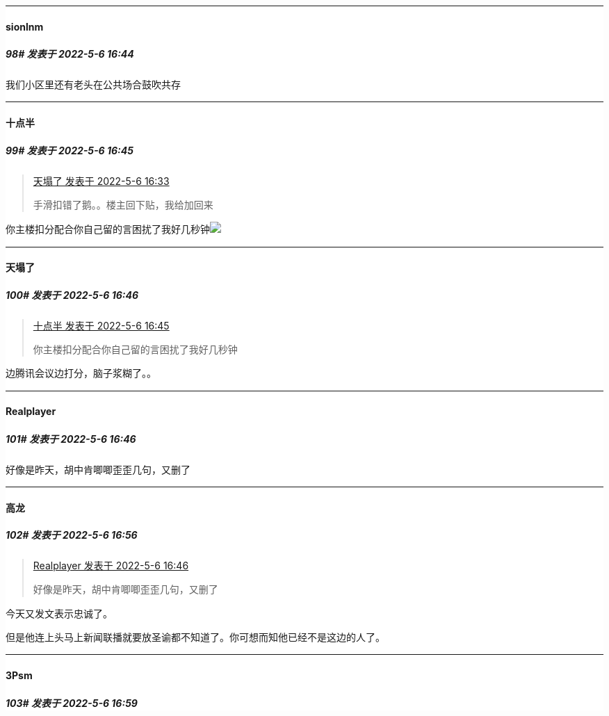 

*****

####  sionlnm  
##### 98#       发表于 2022-5-6 16:44

我们小区里还有老头在公共场合鼓吹共存

*****

####  十点半  
##### 99#       发表于 2022-5-6 16:45

<blockquote><a href="httphttps://bbs.saraba1st.com/2b/forum.php?mod=redirect&amp;goto=findpost&amp;pid=55716875&amp;ptid=2068115" target="_blank">天塌了 发表于 2022-5-6 16:33</a>

手滑扣错了鹅。。楼主回下贴，我给加回来</blockquote>
你主楼扣分配合你自己留的言困扰了我好几秒钟<img src="https://static.saraba1st.com/image/smiley/face2017/040.png" referrerpolicy="no-referrer">

*****

####  天塌了  
##### 100#       发表于 2022-5-6 16:46

<blockquote><a href="httphttps://bbs.saraba1st.com/2b/forum.php?mod=redirect&amp;goto=findpost&amp;pid=55717033&amp;ptid=2068115" target="_blank">十点半 发表于 2022-5-6 16:45</a>

你主楼扣分配合你自己留的言困扰了我好几秒钟</blockquote>
边腾讯会议边打分，脑子浆糊了。。

*****

####  Realplayer  
##### 101#       发表于 2022-5-6 16:46

好像是昨天，胡中肯唧唧歪歪几句，又删了



*****

####  高龙  
##### 102#       发表于 2022-5-6 16:56

<blockquote><a href="httphttps://bbs.saraba1st.com/2b/forum.php?mod=redirect&amp;goto=findpost&amp;pid=55717069&amp;ptid=2068115" target="_blank">Realplayer 发表于 2022-5-6 16:46</a>

好像是昨天，胡中肯唧唧歪歪几句，又删了</blockquote>
今天又发文表示忠诚了。

但是他连上头马上新闻联播就要放圣谕都不知道了。你可想而知他已经不是这边的人了。

*****

####  3Psm  
##### 103#       发表于 2022-5-6 16:59
